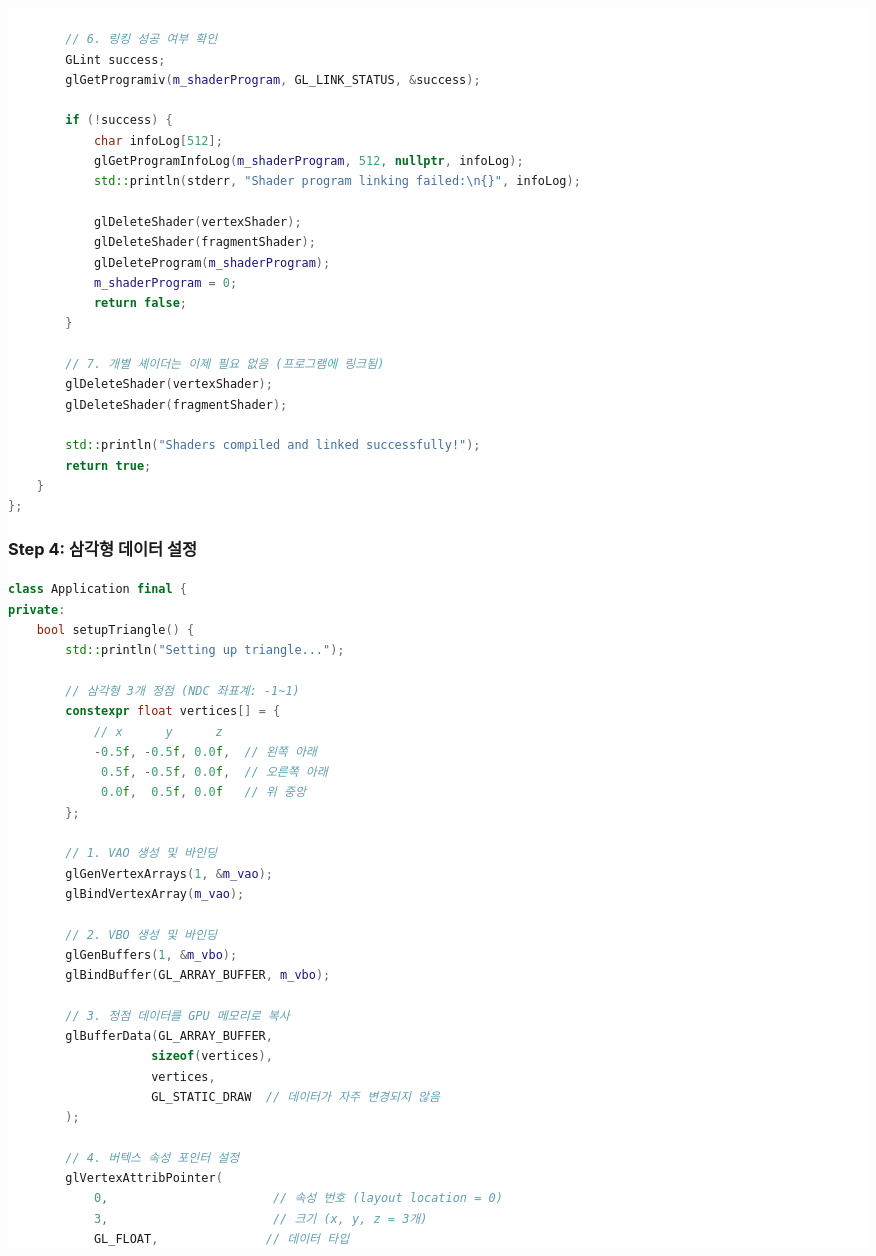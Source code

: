 ```cpp
        
        // 6. 링킹 성공 여부 확인
        GLint success;
        glGetProgramiv(m_shaderProgram, GL_LINK_STATUS, &success);
        
        if (!success) {
            char infoLog[512];
            glGetProgramInfoLog(m_shaderProgram, 512, nullptr, infoLog);
            std::println(stderr, "Shader program linking failed:\n{}", infoLog);
            
            glDeleteShader(vertexShader);
            glDeleteShader(fragmentShader);
            glDeleteProgram(m_shaderProgram);
            m_shaderProgram = 0;
            return false;
        }
        
        // 7. 개별 셰이더는 이제 필요 없음 (프로그램에 링크됨)
        glDeleteShader(vertexShader);
        glDeleteShader(fragmentShader);
        
        std::println("Shaders compiled and linked successfully!");
        return true;
    }
};
```

### Step 4: 삼각형 데이터 설정

```cpp
class Application final {
private:
    bool setupTriangle() {
        std::println("Setting up triangle...");
        
        // 삼각형 3개 정점 (NDC 좌표계: -1~1)
        constexpr float vertices[] = {
            // x      y      z
            -0.5f, -0.5f, 0.0f,  // 왼쪽 아래
             0.5f, -0.5f, 0.0f,  // 오른쪽 아래  
             0.0f,  0.5f, 0.0f   // 위 중앙
        };
        
        // 1. VAO 생성 및 바인딩
        glGenVertexArrays(1, &m_vao);
        glBindVertexArray(m_vao);
        
        // 2. VBO 생성 및 바인딩
        glGenBuffers(1, &m_vbo);
        glBindBuffer(GL_ARRAY_BUFFER, m_vbo);
        
        // 3. 정점 데이터를 GPU 메모리로 복사
        glBufferData(GL_ARRAY_BUFFER, 
                    sizeof(vertices), 
                    vertices,
                    GL_STATIC_DRAW  // 데이터가 자주 변경되지 않음
        );
        
        // 4. 버텍스 속성 포인터 설정
        glVertexAttribPointer(
            0,                       // 속성 번호 (layout location = 0)
            3,                       // 크기 (x, y, z = 3개)
            GL_FLOAT,               // 데이터 타입
```